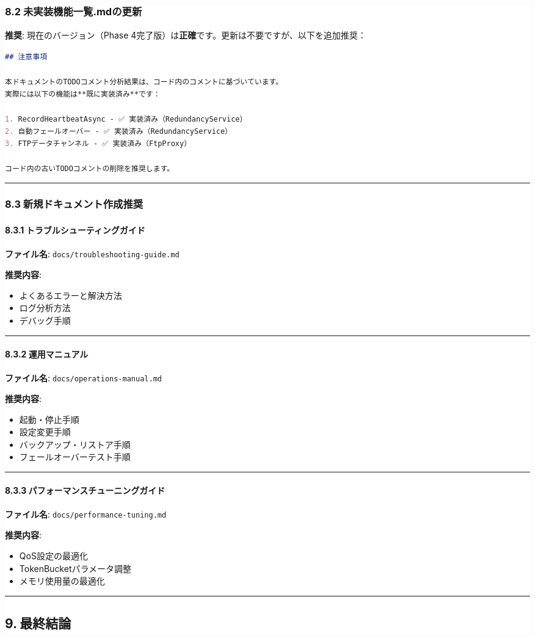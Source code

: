
### 8.2 未実装機能一覧.mdの更新

**推奨**:
現在のバージョン（Phase 4完了版）は**正確**です。更新は不要ですが、以下を追加推奨：

```markdown
## 注意事項

本ドキュメントのTODOコメント分析結果は、コード内のコメントに基づいています。
実際には以下の機能は**既に実装済み**です：

1. RecordHeartbeatAsync - ✅ 実装済み（RedundancyService）
2. 自動フェールオーバー - ✅ 実装済み（RedundancyService）
3. FTPデータチャンネル - ✅ 実装済み（FtpProxy）

コード内の古いTODOコメントの削除を推奨します。
```

---

### 8.3 新規ドキュメント作成推奨

#### 8.3.1 トラブルシューティングガイド
**ファイル名**: `docs/troubleshooting-guide.md`

**推奨内容**:
- よくあるエラーと解決方法
- ログ分析方法
- デバッグ手順

---

#### 8.3.2 運用マニュアル
**ファイル名**: `docs/operations-manual.md`

**推奨内容**:
- 起動・停止手順
- 設定変更手順
- バックアップ・リストア手順
- フェールオーバーテスト手順

---

#### 8.3.3 パフォーマンスチューニングガイド
**ファイル名**: `docs/performance-tuning.md`

**推奨内容**:
- QoS設定の最適化
- TokenBucketパラメータ調整
- メモリ使用量の最適化

---

## 9. 最終結論
